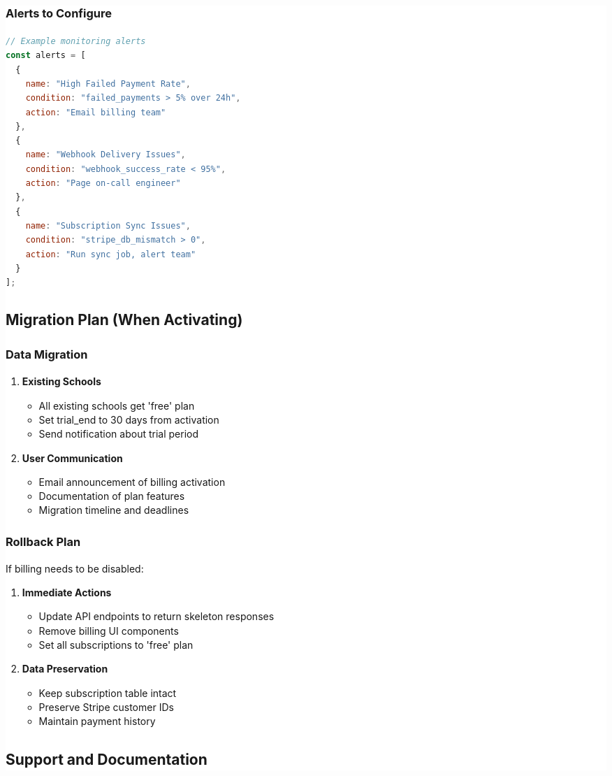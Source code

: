 ### Alerts to Configure

```javascript
// Example monitoring alerts
const alerts = [
  {
    name: "High Failed Payment Rate",
    condition: "failed_payments > 5% over 24h",
    action: "Email billing team"
  },
  {
    name: "Webhook Delivery Issues", 
    condition: "webhook_success_rate < 95%",
    action: "Page on-call engineer"
  },
  {
    name: "Subscription Sync Issues",
    condition: "stripe_db_mismatch > 0",
    action: "Run sync job, alert team"
  }
];
```

## Migration Plan (When Activating)

### Data Migration

1. **Existing Schools**
   - All existing schools get 'free' plan
   - Set trial_end to 30 days from activation
   - Send notification about trial period

2. **User Communication**
   - Email announcement of billing activation
   - Documentation of plan features
   - Migration timeline and deadlines

### Rollback Plan

If billing needs to be disabled:

1. **Immediate Actions**
   - Update API endpoints to return skeleton responses
   - Remove billing UI components
   - Set all subscriptions to 'free' plan

2. **Data Preservation**
   - Keep subscription table intact
   - Preserve Stripe customer IDs
   - Maintain payment history

## Support and Documentation
